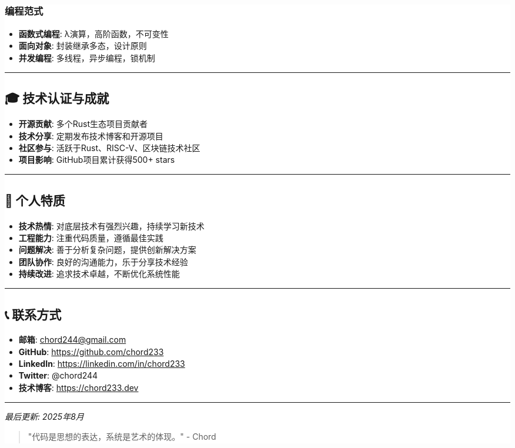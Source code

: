 ### 编程范式
- **函数式编程**: λ演算，高阶函数，不可变性
- **面向对象**: 封装继承多态，设计原则
- **并发编程**: 多线程，异步编程，锁机制

---

## 🎓 技术认证与成就

- **开源贡献**: 多个Rust生态项目贡献者
- **技术分享**: 定期发布技术博客和开源项目
- **社区参与**: 活跃于Rust、RISC-V、区块链技术社区
- **项目影响**: GitHub项目累计获得500+ stars

---

## 🌟 个人特质

- **技术热情**: 对底层技术有强烈兴趣，持续学习新技术
- **工程能力**: 注重代码质量，遵循最佳实践
- **问题解决**: 善于分析复杂问题，提供创新解决方案
- **团队协作**: 良好的沟通能力，乐于分享技术经验
- **持续改进**: 追求技术卓越，不断优化系统性能

---

## 📞 联系方式

- **邮箱**: chord244@gmail.com
- **GitHub**: https://github.com/chord233
- **LinkedIn**: https://linkedin.com/in/chord233
- **Twitter**: @chord244
- **技术博客**: https://chord233.dev

---

*最后更新: 2025年8月*

> "代码是思想的表达，系统是艺术的体现。" - Chord